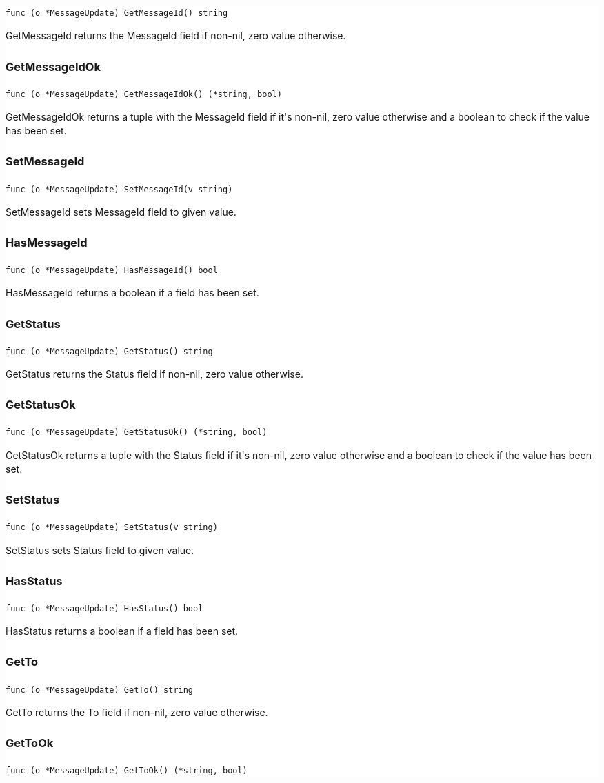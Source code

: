 `func (o *MessageUpdate) GetMessageId() string`

GetMessageId returns the MessageId field if non-nil, zero value otherwise.

### GetMessageIdOk

`func (o *MessageUpdate) GetMessageIdOk() (*string, bool)`

GetMessageIdOk returns a tuple with the MessageId field if it's non-nil, zero value otherwise
and a boolean to check if the value has been set.

### SetMessageId

`func (o *MessageUpdate) SetMessageId(v string)`

SetMessageId sets MessageId field to given value.

### HasMessageId

`func (o *MessageUpdate) HasMessageId() bool`

HasMessageId returns a boolean if a field has been set.

### GetStatus

`func (o *MessageUpdate) GetStatus() string`

GetStatus returns the Status field if non-nil, zero value otherwise.

### GetStatusOk

`func (o *MessageUpdate) GetStatusOk() (*string, bool)`

GetStatusOk returns a tuple with the Status field if it's non-nil, zero value otherwise
and a boolean to check if the value has been set.

### SetStatus

`func (o *MessageUpdate) SetStatus(v string)`

SetStatus sets Status field to given value.

### HasStatus

`func (o *MessageUpdate) HasStatus() bool`

HasStatus returns a boolean if a field has been set.

### GetTo

`func (o *MessageUpdate) GetTo() string`

GetTo returns the To field if non-nil, zero value otherwise.

### GetToOk

`func (o *MessageUpdate) GetToOk() (*string, bool)`
